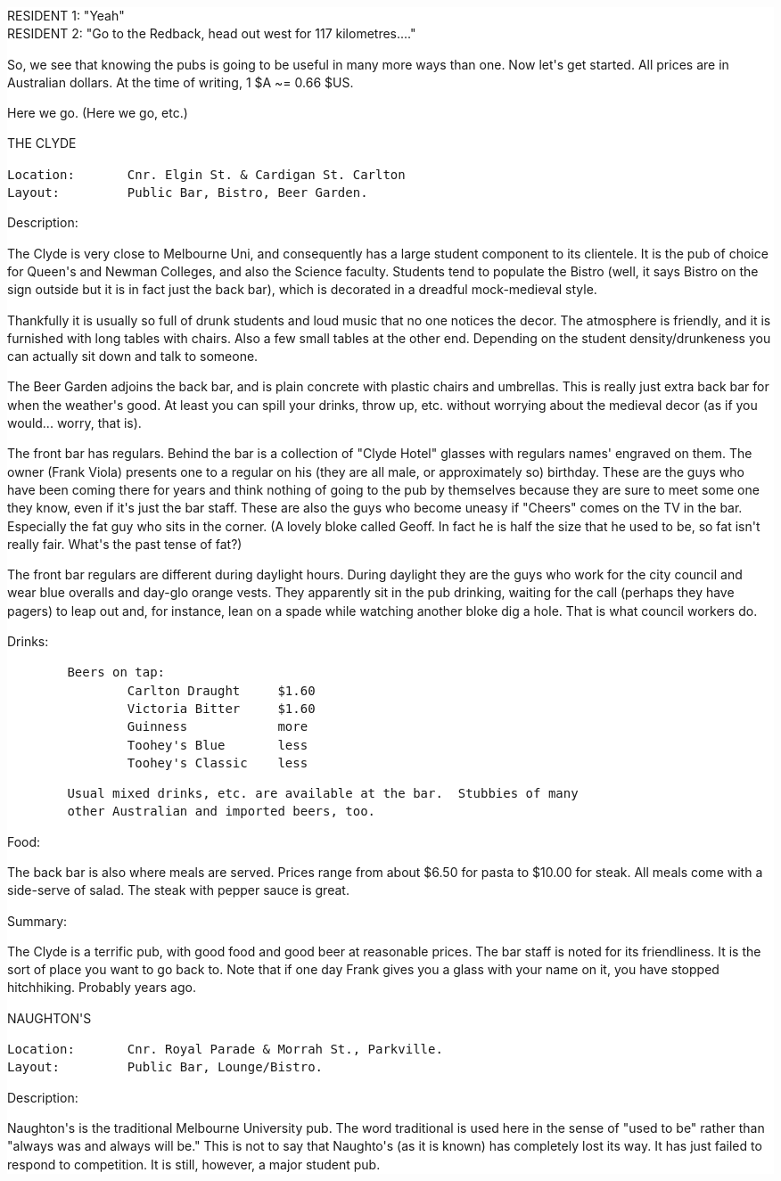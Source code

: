 RESIDENT 1: "Yeah"<br>
RESIDENT 2: "Go to the Redback, head out west for 117 kilometres...."</p>
<p>So, we see that knowing the pubs is going to be useful in many more ways than one. Now let's get started. All prices are in Australian dollars. At the time of writing, 1 $A ~= 0.66 $US.</p>
<p>Here we go. (Here we go, etc.)</p>
<p>THE CLYDE</p>
<pre>
Location:       Cnr. Elgin St. &amp; Cardigan St. Carlton
Layout:         Public Bar, Bistro, Beer Garden.
</pre>
<p>Description:</p>
<p>The Clyde is very close to Melbourne Uni, and consequently has a large student component to its clientele. It is the pub of choice for Queen's and Newman Colleges, and also the Science faculty. Students tend to populate the Bistro (well, it says Bistro on the sign outside but it is in fact just the back bar), which is decorated in a dreadful mock-medieval style.</p>
<p>Thankfully it is usually so full of drunk students and loud music that no one notices the decor. The atmosphere is friendly, and it is furnished with long tables with chairs. Also a few small tables at the other end. Depending on the student density/drunkeness you can actually sit down and talk to someone.</p>
<p>The Beer Garden adjoins the back bar, and is plain concrete with plastic chairs and umbrellas. This is really just extra back bar for when the weather's good. At least you can spill your drinks, throw up, etc. without worrying about the medieval decor (as if you would... worry, that is).</p>
<p>The front bar has regulars. Behind the bar is a collection of "Clyde Hotel" glasses with regulars names' engraved on them. The owner (Frank Viola) presents one to a regular on his (they are all male, or approximately so) birthday. These are the guys who have been coming there for years and think nothing of going to the pub by themselves because they are sure to meet some one they know, even if it's just the bar staff. These are also the guys who become uneasy if "Cheers" comes on the TV in the bar. Especially the fat guy who sits in the corner. (A lovely bloke called Geoff. In fact he is half the size that he used to be, so fat isn't really fair. What's the past tense of fat?)</p>
<p>The front bar regulars are different during daylight hours. During daylight they are the guys who work for the city council and wear blue overalls and day-glo orange vests. They apparently sit in the pub drinking, waiting for the call (perhaps they have pagers) to leap out and, for instance, lean on a spade while watching another bloke dig a hole. That is what council workers do.</p>
<p>Drinks:</p>
<pre>
        Beers on tap:
                Carlton Draught     $1.60
                Victoria Bitter     $1.60
                Guinness            more
                Toohey's Blue       less
                Toohey's Classic    less
</pre>
<pre>
        Usual mixed drinks, etc. are available at the bar.  Stubbies of many
        other Australian and imported beers, too.
</pre>
<p>Food:</p>
<p>The back bar is also where meals are served. Prices range from about $6.50 for pasta to $10.00 for steak. All meals come with a side-serve of salad. The steak with pepper sauce is great.</p>
<p>Summary:</p>
<p>The Clyde is a terrific pub, with good food and good beer at reasonable prices. The bar staff is noted for its friendliness. It is the sort of place you want to go back to. Note that if one day Frank gives you a glass with your name on it, you have stopped hitchhiking. Probably years ago.</p>
<p>NAUGHTON'S</p>
<pre>
Location:       Cnr. Royal Parade &amp; Morrah St., Parkville.
Layout:         Public Bar, Lounge/Bistro.
</pre>
<p>Description:</p>
<p>Naughton's is the traditional Melbourne University pub. The word traditional is used here in the sense of "used to be" rather than "always was and always will be." This is not to say that Naughto's (as it is known) has completely lost its way. It has just failed to respond to competition. It is still, however, a major student pub.</p>